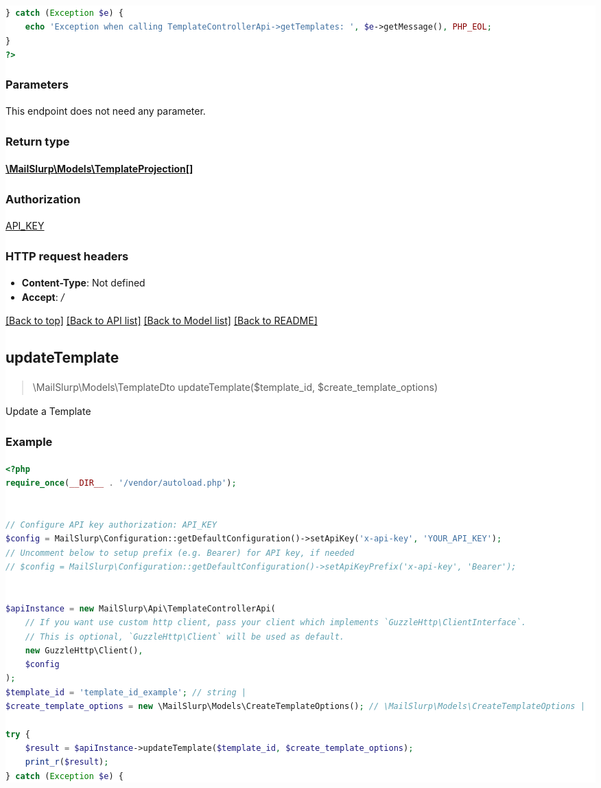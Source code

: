 ```php
} catch (Exception $e) {
    echo 'Exception when calling TemplateControllerApi->getTemplates: ', $e->getMessage(), PHP_EOL;
}
?>
```

### Parameters

This endpoint does not need any parameter.

### Return type

[**\MailSlurp\Models\TemplateProjection[]**](../Model/TemplateProjection)

### Authorization

[API_KEY](../../README#API_KEY)

### HTTP request headers

- **Content-Type**: Not defined
- **Accept**: */*

[[Back to top]](#) [[Back to API list]](../../README#documentation-for-api-endpoints)
[[Back to Model list]](../../README#documentation-for-models)
[[Back to README]](../../README)


## updateTemplate

> \MailSlurp\Models\TemplateDto updateTemplate($template_id, $create_template_options)

Update a Template

### Example

```php
<?php
require_once(__DIR__ . '/vendor/autoload.php');


// Configure API key authorization: API_KEY
$config = MailSlurp\Configuration::getDefaultConfiguration()->setApiKey('x-api-key', 'YOUR_API_KEY');
// Uncomment below to setup prefix (e.g. Bearer) for API key, if needed
// $config = MailSlurp\Configuration::getDefaultConfiguration()->setApiKeyPrefix('x-api-key', 'Bearer');


$apiInstance = new MailSlurp\Api\TemplateControllerApi(
    // If you want use custom http client, pass your client which implements `GuzzleHttp\ClientInterface`.
    // This is optional, `GuzzleHttp\Client` will be used as default.
    new GuzzleHttp\Client(),
    $config
);
$template_id = 'template_id_example'; // string | 
$create_template_options = new \MailSlurp\Models\CreateTemplateOptions(); // \MailSlurp\Models\CreateTemplateOptions | 

try {
    $result = $apiInstance->updateTemplate($template_id, $create_template_options);
    print_r($result);
} catch (Exception $e) {
```